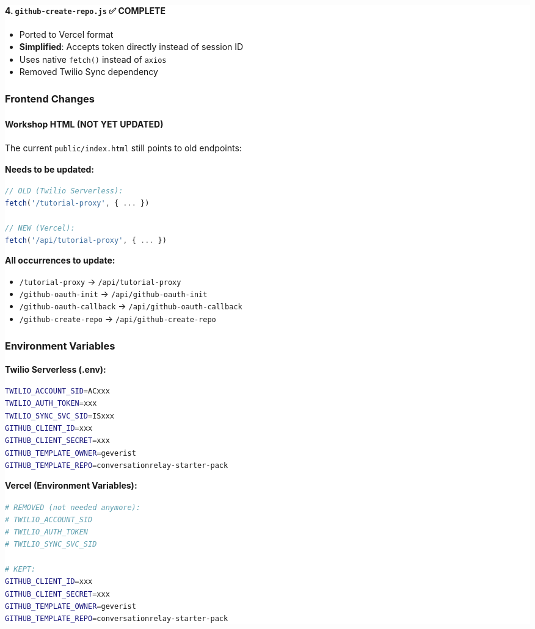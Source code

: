 #### 4. `github-create-repo.js` ✅ COMPLETE
- Ported to Vercel format
- **Simplified**: Accepts token directly instead of session ID
- Uses native `fetch()` instead of `axios`
- Removed Twilio Sync dependency

### Frontend Changes

#### Workshop HTML (**NOT YET UPDATED**)

The current `public/index.html` still points to old endpoints:

**Needs to be updated:**
```javascript
// OLD (Twilio Serverless):
fetch('/tutorial-proxy', { ... })

// NEW (Vercel):
fetch('/api/tutorial-proxy', { ... })
```

**All occurrences to update:**
- `/tutorial-proxy` → `/api/tutorial-proxy`
- `/github-oauth-init` → `/api/github-oauth-init`
- `/github-oauth-callback` → `/api/github-oauth-callback`
- `/github-create-repo` → `/api/github-create-repo`

### Environment Variables

**Twilio Serverless (.env):**
```bash
TWILIO_ACCOUNT_SID=ACxxx
TWILIO_AUTH_TOKEN=xxx
TWILIO_SYNC_SVC_SID=ISxxx
GITHUB_CLIENT_ID=xxx
GITHUB_CLIENT_SECRET=xxx
GITHUB_TEMPLATE_OWNER=geverist
GITHUB_TEMPLATE_REPO=conversationrelay-starter-pack
```

**Vercel (Environment Variables):**
```bash
# REMOVED (not needed anymore):
# TWILIO_ACCOUNT_SID
# TWILIO_AUTH_TOKEN
# TWILIO_SYNC_SVC_SID

# KEPT:
GITHUB_CLIENT_ID=xxx
GITHUB_CLIENT_SECRET=xxx
GITHUB_TEMPLATE_OWNER=geverist
GITHUB_TEMPLATE_REPO=conversationrelay-starter-pack
```
